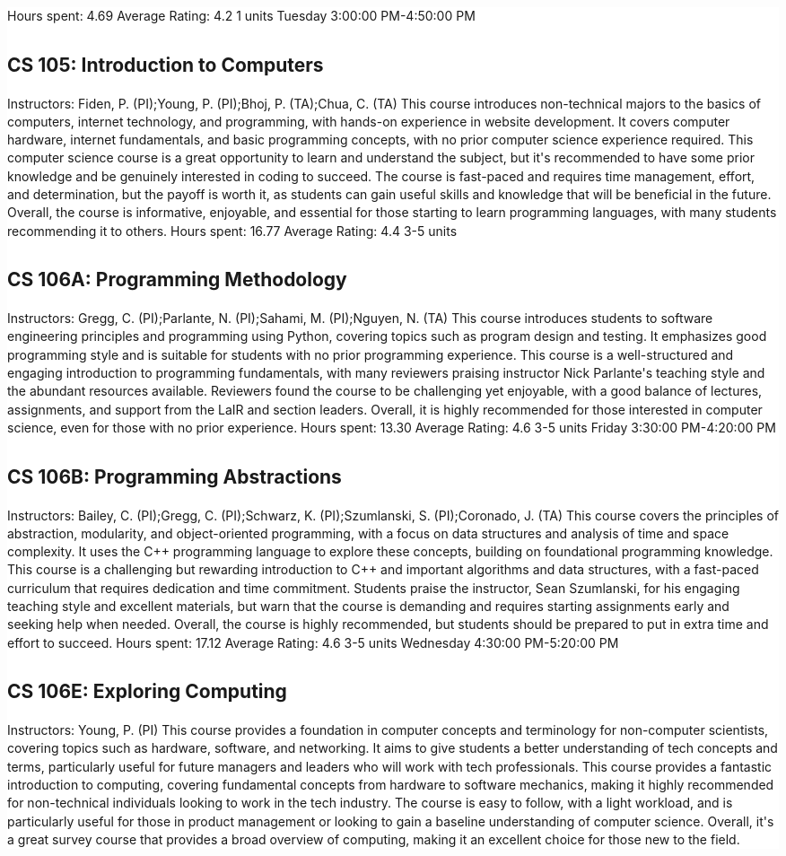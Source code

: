 Hours spent: 4.69
Average Rating: 4.2
1 units
Tuesday 3:00:00 PM-4:50:00 PM
## CS 105: Introduction to Computers
Instructors: Fiden, P. (PI);Young, P. (PI);Bhoj, P. (TA);Chua, C. (TA)
This course introduces non-technical majors to the basics of computers, internet technology, and programming, with hands-on experience in website development. It covers computer hardware, internet fundamentals, and basic programming concepts, with no prior computer science experience required.
This computer science course is a great opportunity to learn and understand the subject, but it's recommended to have some prior knowledge and be genuinely interested in coding to succeed. The course is fast-paced and requires time management, effort, and determination, but the payoff is worth it, as students can gain useful skills and knowledge that will be beneficial in the future. Overall, the course is informative, enjoyable, and essential for those starting to learn programming languages, with many students recommending it to others.
Hours spent: 16.77
Average Rating: 4.4
3-5 units
## CS 106A: Programming Methodology
Instructors: Gregg, C. (PI);Parlante, N. (PI);Sahami, M. (PI);Nguyen, N. (TA)
This course introduces students to software engineering principles and programming using Python, covering topics such as program design and testing. It emphasizes good programming style and is suitable for students with no prior programming experience.
This course is a well-structured and engaging introduction to programming fundamentals, with many reviewers praising instructor Nick Parlante's teaching style and the abundant resources available. Reviewers found the course to be challenging yet enjoyable, with a good balance of lectures, assignments, and support from the LaIR and section leaders. Overall, it is highly recommended for those interested in computer science, even for those with no prior experience.
Hours spent: 13.30
Average Rating: 4.6
3-5 units
Friday 3:30:00 PM-4:20:00 PM
## CS 106B: Programming Abstractions
Instructors: Bailey, C. (PI);Gregg, C. (PI);Schwarz, K. (PI);Szumlanski, S. (PI);Coronado, J. (TA)
This course covers the principles of abstraction, modularity, and object-oriented programming, with a focus on data structures and analysis of time and space complexity. It uses the C++ programming language to explore these concepts, building on foundational programming knowledge.
This course is a challenging but rewarding introduction to C++ and important algorithms and data structures, with a fast-paced curriculum that requires dedication and time commitment. Students praise the instructor, Sean Szumlanski, for his engaging teaching style and excellent materials, but warn that the course is demanding and requires starting assignments early and seeking help when needed. Overall, the course is highly recommended, but students should be prepared to put in extra time and effort to succeed.
Hours spent: 17.12
Average Rating: 4.6
3-5 units
Wednesday 4:30:00 PM-5:20:00 PM
## CS 106E: Exploring Computing
Instructors: Young, P. (PI)
This course provides a foundation in computer concepts and terminology for non-computer scientists, covering topics such as hardware, software, and networking. It aims to give students a better understanding of tech concepts and terms, particularly useful for future managers and leaders who will work with tech professionals.
This course provides a fantastic introduction to computing, covering fundamental concepts from hardware to software mechanics, making it highly recommended for non-technical individuals looking to work in the tech industry. The course is easy to follow, with a light workload, and is particularly useful for those in product management or looking to gain a baseline understanding of computer science. Overall, it's a great survey course that provides a broad overview of computing, making it an excellent choice for those new to the field.